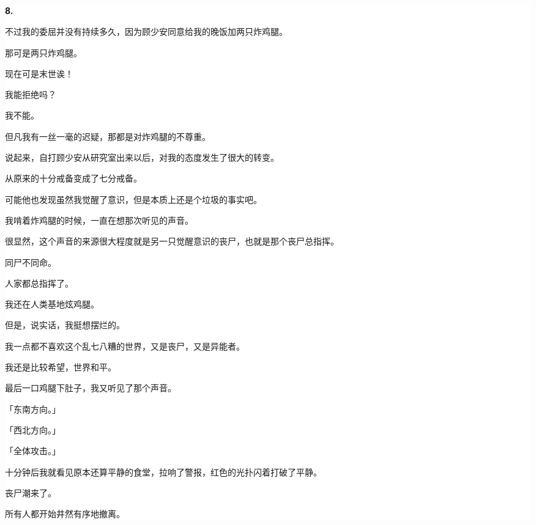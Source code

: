 **8.**


不过我的委屈并没有持续多久，因为顾少安同意给我的晚饭加两只炸鸡腿。


那可是两只炸鸡腿。


现在可是末世诶！


我能拒绝吗？


我不能。


但凡我有一丝一毫的迟疑，那都是对炸鸡腿的不尊重。


说起来，自打顾少安从研究室出来以后，对我的态度发生了很大的转变。


从原来的十分戒备变成了七分戒备。


可能他也发现虽然我觉醒了意识，但是本质上还是个垃圾的事实吧。


我啃着炸鸡腿的时候，一直在想那次听见的声音。


很显然，这个声音的来源很大程度就是另一只觉醒意识的丧尸，也就是那个丧尸总指挥。


同尸不同命。


人家都总指挥了。


我还在人类基地炫鸡腿。


但是，说实话，我挺想摆烂的。


我一点都不喜欢这个乱七八糟的世界，又是丧尸，又是异能者。


我还是比较希望，世界和平。


最后一口鸡腿下肚子，我又听见了那个声音。


「东南方向。」


「西北方向。」


「全体攻击。」


十分钟后我就看见原本还算平静的食堂，拉响了警报，红色的光扑闪着打破了平静。


丧尸潮来了。


所有人都开始井然有序地撤离。
